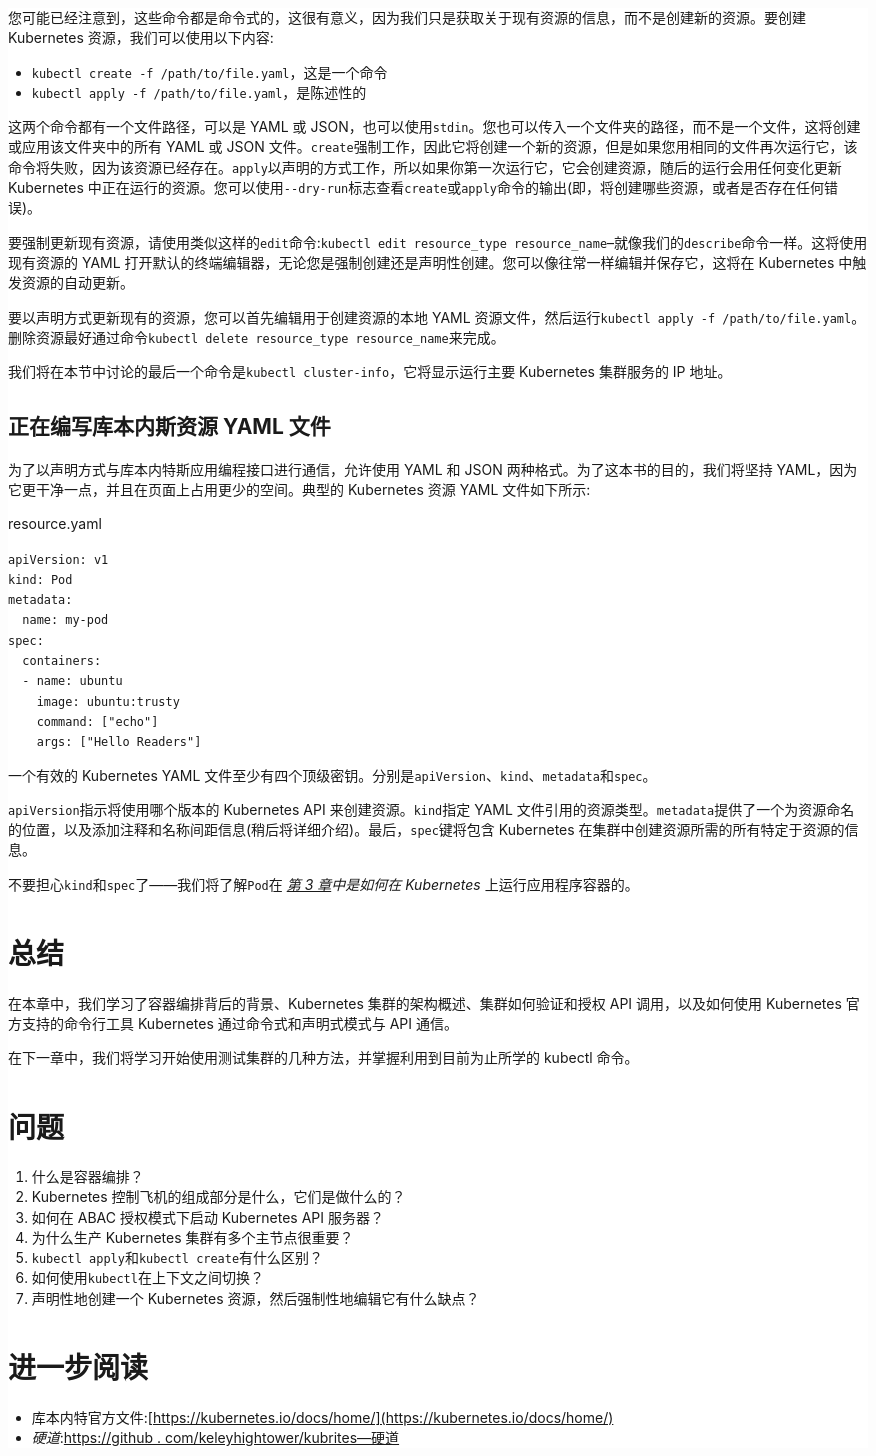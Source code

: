 您可能已经注意到，这些命令都是命令式的，这很有意义，因为我们只是获取关于现有资源的信息，而不是创建新的资源。要创建 Kubernetes 资源，我们可以使用以下内容:

*   `kubectl create -f /path/to/file.yaml`，这是一个命令
*   `kubectl apply -f /path/to/file.yaml`，是陈述性的

这两个命令都有一个文件路径，可以是 YAML 或 JSON，也可以使用`stdin`。您也可以传入一个文件夹的路径，而不是一个文件，这将创建或应用该文件夹中的所有 YAML 或 JSON 文件。`create`强制工作，因此它将创建一个新的资源，但是如果您用相同的文件再次运行它，该命令将失败，因为该资源已经存在。`apply`以声明的方式工作，所以如果你第一次运行它，它会创建资源，随后的运行会用任何变化更新 Kubernetes 中正在运行的资源。您可以使用`--dry-run`标志查看`create`或`apply`命令的输出(即，将创建哪些资源，或者是否存在任何错误)。

要强制更新现有资源，请使用类似这样的`edit`命令:`kubectl edit resource_type resource_name`–就像我们的`describe`命令一样。这将使用现有资源的 YAML 打开默认的终端编辑器，无论您是强制创建还是声明性创建。您可以像往常一样编辑并保存它，这将在 Kubernetes 中触发资源的自动更新。

要以声明方式更新现有的资源，您可以首先编辑用于创建资源的本地 YAML 资源文件，然后运行`kubectl apply -f /path/to/file.yaml`。删除资源最好通过命令`kubectl delete resource_type resource_name`来完成。

我们将在本节中讨论的最后一个命令是`kubectl cluster-info`，它将显示运行主要 Kubernetes 集群服务的 IP 地址。

## 正在编写库本内斯资源 YAML 文件

为了以声明方式与库本内特斯应用编程接口进行通信，允许使用 YAML 和 JSON 两种格式。为了这本书的目的，我们将坚持 YAML，因为它更干净一点，并且在页面上占用更少的空间。典型的 Kubernetes 资源 YAML 文件如下所示:

resource.yaml

```
apiVersion: v1
kind: Pod
metadata:
  name: my-pod
spec:
  containers:
  - name: ubuntu
    image: ubuntu:trusty
    command: ["echo"]
    args: ["Hello Readers"]
```

一个有效的 Kubernetes YAML 文件至少有四个顶级密钥。分别是`apiVersion`、`kind`、`metadata`和`spec`。

`apiVersion`指示将使用哪个版本的 Kubernetes API 来创建资源。`kind`指定 YAML 文件引用的资源类型。`metadata`提供了一个为资源命名的位置，以及添加注释和名称间距信息(稍后将详细介绍)。最后，`spec`键将包含 Kubernetes 在集群中创建资源所需的所有特定于资源的信息。

不要担心`kind`和`spec`了——我们将了解`Pod`在 [*第 3 章*](03.html#_idTextAnchor091)*中是如何在 Kubernetes* 上运行应用程序容器的。

# 总结

在本章中，我们学习了容器编排背后的背景、Kubernetes 集群的架构概述、集群如何验证和授权 API 调用，以及如何使用 Kubernetes 官方支持的命令行工具 Kubernetes 通过命令式和声明式模式与 API 通信。

在下一章中，我们将学习开始使用测试集群的几种方法，并掌握利用到目前为止所学的 kubectl 命令。

# 问题

1.  什么是容器编排？
2.  Kubernetes 控制飞机的组成部分是什么，它们是做什么的？
3.  如何在 ABAC 授权模式下启动 Kubernetes API 服务器？
4.  为什么生产 Kubernetes 集群有多个主节点很重要？
5.  `kubectl apply`和`kubectl create`有什么区别？
6.  如何使用`kubectl`在上下文之间切换？
7.  声明性地创建一个 Kubernetes 资源，然后强制性地编辑它有什么缺点？

# 进一步阅读

*   库本内特官方文件:[https://kubernetes.io/docs/home/](https://kubernetes.io/docs/home/)
*   *硬道*:[https://github . com/keleyhightower/kubrites—硬道](https://github.com/kelseyhightower/kubernetes-the-hard-way)